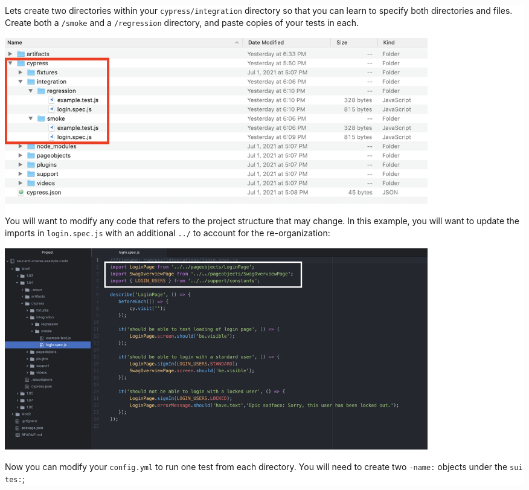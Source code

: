 Lets create two directories within your `cypress/integration` directory so that you can learn to specify both directories and files. Create both a `/smoke` and a `/regression` directory, and paste copies of your tests in each.

<img src="assets/SCTL1.04C.png" alt="saucectl init workflow" width="700"/>

You will want to modify any code that refers to the project structure that may change. In this example, you will want to update the imports in `login.spec.js` with an additional `../` to account for the re-organization:

<img src="assets/SCTL1.04E.png" alt="saucectl init workflow" width="700"/>

Now you can modify your `config.yml` to run one test from each directory. You will need to create two `-name:` objects under the `suites:`;
